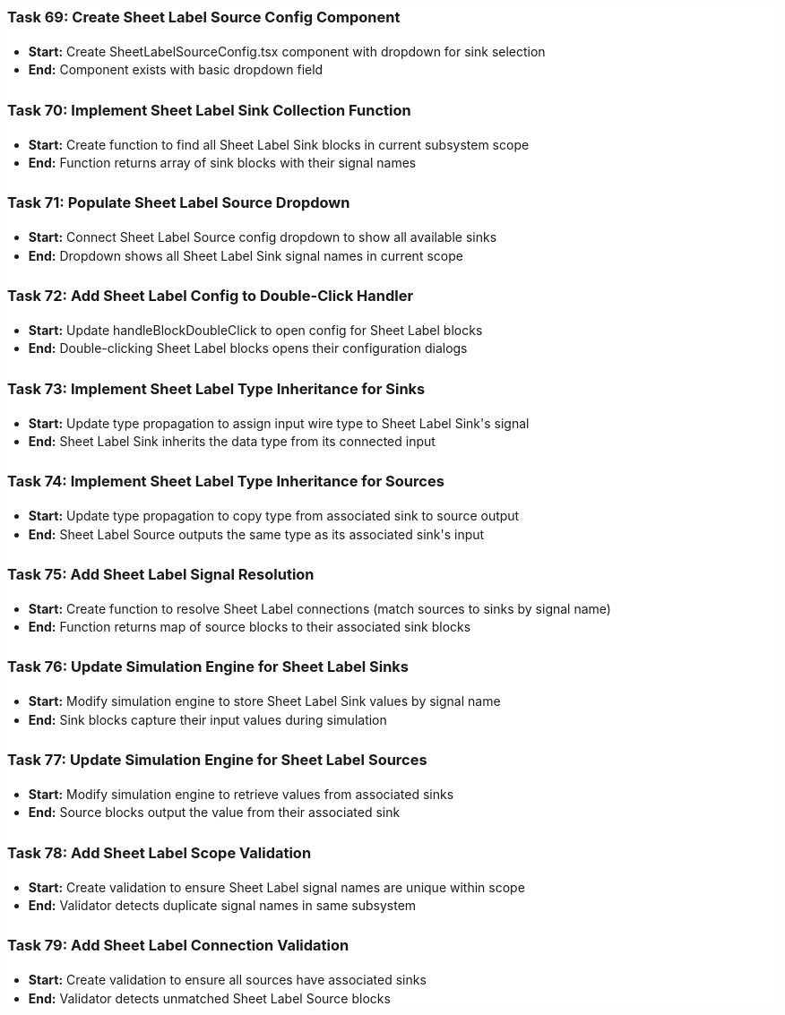 ### Task 69: Create Sheet Label Source Config Component
- **Start:** Create SheetLabelSourceConfig.tsx component with dropdown for sink selection
- **End:** Component exists with basic dropdown field

### Task 70: Implement Sheet Label Sink Collection Function
- **Start:** Create function to find all Sheet Label Sink blocks in current subsystem scope
- **End:** Function returns array of sink blocks with their signal names

### Task 71: Populate Sheet Label Source Dropdown
- **Start:** Connect Sheet Label Source config dropdown to show all available sinks
- **End:** Dropdown shows all Sheet Label Sink signal names in current scope

### Task 72: Add Sheet Label Config to Double-Click Handler
- **Start:** Update handleBlockDoubleClick to open config for Sheet Label blocks
- **End:** Double-clicking Sheet Label blocks opens their configuration dialogs

### Task 73: Implement Sheet Label Type Inheritance for Sinks
- **Start:** Update type propagation to assign input wire type to Sheet Label Sink's signal
- **End:** Sheet Label Sink inherits the data type from its connected input

### Task 74: Implement Sheet Label Type Inheritance for Sources
- **Start:** Update type propagation to copy type from associated sink to source output
- **End:** Sheet Label Source outputs the same type as its associated sink's input

### Task 75: Add Sheet Label Signal Resolution
- **Start:** Create function to resolve Sheet Label connections (match sources to sinks by signal name)
- **End:** Function returns map of source blocks to their associated sink blocks

### Task 76: Update Simulation Engine for Sheet Label Sinks
- **Start:** Modify simulation engine to store Sheet Label Sink values by signal name
- **End:** Sink blocks capture their input values during simulation

### Task 77: Update Simulation Engine for Sheet Label Sources  
- **Start:** Modify simulation engine to retrieve values from associated sinks
- **End:** Source blocks output the value from their associated sink

### Task 78: Add Sheet Label Scope Validation
- **Start:** Create validation to ensure Sheet Label signal names are unique within scope
- **End:** Validator detects duplicate signal names in same subsystem

### Task 79: Add Sheet Label Connection Validation
- **Start:** Create validation to ensure all sources have associated sinks
- **End:** Validator detects unmatched Sheet Label Source blocks

